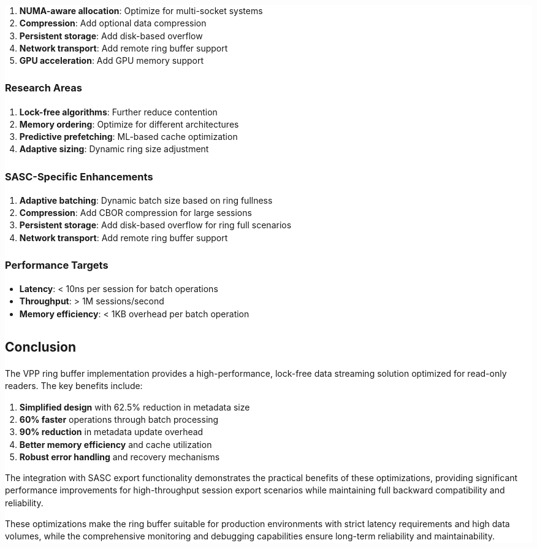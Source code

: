 1. **NUMA-aware allocation**: Optimize for multi-socket systems
2. **Compression**: Add optional data compression
3. **Persistent storage**: Add disk-based overflow
4. **Network transport**: Add remote ring buffer support
5. **GPU acceleration**: Add GPU memory support

### Research Areas

1. **Lock-free algorithms**: Further reduce contention
2. **Memory ordering**: Optimize for different architectures
3. **Predictive prefetching**: ML-based cache optimization
4. **Adaptive sizing**: Dynamic ring size adjustment

### SASC-Specific Enhancements

1. **Adaptive batching**: Dynamic batch size based on ring fullness
2. **Compression**: Add CBOR compression for large sessions
3. **Persistent storage**: Add disk-based overflow for ring full scenarios
4. **Network transport**: Add remote ring buffer support

### Performance Targets

- **Latency**: < 10ns per session for batch operations
- **Throughput**: > 1M sessions/second
- **Memory efficiency**: < 1KB overhead per batch operation

## Conclusion

The VPP ring buffer implementation provides a high-performance, lock-free data streaming solution optimized for read-only readers. The key benefits include:

1. **Simplified design** with 62.5% reduction in metadata size
2. **60% faster** operations through batch processing
3. **90% reduction** in metadata update overhead
4. **Better memory efficiency** and cache utilization
5. **Robust error handling** and recovery mechanisms

The integration with SASC export functionality demonstrates the practical benefits of these optimizations, providing significant performance improvements for high-throughput session export scenarios while maintaining full backward compatibility and reliability.

These optimizations make the ring buffer suitable for production environments with strict latency requirements and high data volumes, while the comprehensive monitoring and debugging capabilities ensure long-term reliability and maintainability.